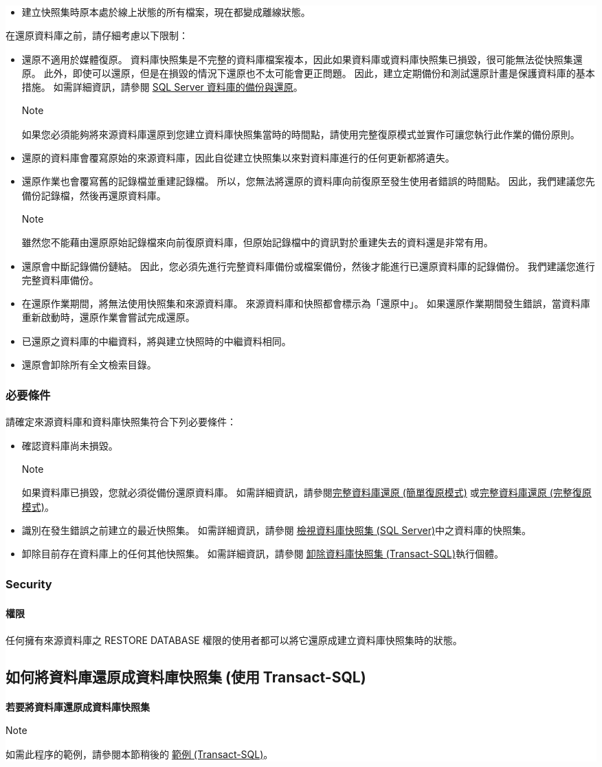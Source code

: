 -   建立快照集時原本處於線上狀態的所有檔案，現在都變成離線狀態。  
  
 在還原資料庫之前，請仔細考慮以下限制：  
  
-   還原不適用於媒體復原。 資料庫快照集是不完整的資料庫檔案複本，因此如果資料庫或資料庫快照集已損毀，很可能無法從快照集還原。 此外，即使可以還原，但是在損毀的情況下還原也不太可能會更正問題。 因此，建立定期備份和測試還原計畫是保護資料庫的基本措施。 如需詳細資訊，請參閱 [SQL Server 資料庫的備份與還原](../../relational-databases/backup-restore/back-up-and-restore-of-sql-server-databases.md)。  
  
    > [!NOTE]  
    >  如果您必須能夠將來源資料庫還原到您建立資料庫快照集當時的時間點，請使用完整復原模式並實作可讓您執行此作業的備份原則。  
  
-   還原的資料庫會覆寫原始的來源資料庫，因此自從建立快照集以來對資料庫進行的任何更新都將遺失。  
  
-   還原作業也會覆寫舊的記錄檔並重建記錄檔。 所以，您無法將還原的資料庫向前復原至發生使用者錯誤的時間點。 因此，我們建議您先備份記錄檔，然後再還原資料庫。  
  
    > [!NOTE]  
    >  雖然您不能藉由還原原始記錄檔來向前復原資料庫，但原始記錄檔中的資訊對於重建失去的資料還是非常有用。  
  
-   還原會中斷記錄備份鏈結。 因此，您必須先進行完整資料庫備份或檔案備份，然後才能進行已還原資料庫的記錄備份。 我們建議您進行完整資料庫備份。  
  
-   在還原作業期間，將無法使用快照集和來源資料庫。 來源資料庫和快照都會標示為「還原中」。 如果還原作業期間發生錯誤，當資料庫重新啟動時，還原作業會嘗試完成還原。  
  
-   已還原之資料庫的中繼資料，將與建立快照時的中繼資料相同。  
  
-   還原會卸除所有全文檢索目錄。  
  
###  <a name="prerequisites"></a><a name="Prerequisites"></a> 必要條件  
 請確定來源資料庫和資料庫快照集符合下列必要條件：  
  
-   確認資料庫尚未損毀。  
  
    > [!NOTE]  
    >  如果資料庫已損毀，您就必須從備份還原資料庫。 如需詳細資訊，請參閱[完整資料庫還原 &#40;簡單復原模式&#41;](../../relational-databases/backup-restore/complete-database-restores-simple-recovery-model.md) 或[完整資料庫還原 &#40;完整復原模式&#41;](../../relational-databases/backup-restore/complete-database-restores-full-recovery-model.md)。  
  
-   識別在發生錯誤之前建立的最近快照集。 如需詳細資訊，請參閱 [檢視資料庫快照集 &#40;SQL Server&#41;](../../relational-databases/databases/view-a-database-snapshot-sql-server.md)中之資料庫的快照集。  
  
-   卸除目前存在資料庫上的任何其他快照集。 如需詳細資訊，請參閱 [卸除資料庫快照集 &#40;Transact-SQL&#41;](../../relational-databases/databases/drop-a-database-snapshot-transact-sql.md)執行個體。  
  
###  <a name="security"></a><a name="Security"></a> Security  
  
####  <a name="permissions"></a><a name="Permissions"></a> 權限  
 任何擁有來源資料庫之 RESTORE DATABASE 權限的使用者都可以將它還原成建立資料庫快照集時的狀態。  
  
##  <a name="how-to-revert-a-database-to-a-database-snapshot-using-transact-sql"></a><a name="TsqlProcedure"></a> 如何將資料庫還原成資料庫快照集 (使用 Transact-SQL)  
 **若要將資料庫還原成資料庫快照集**  
  
> [!NOTE]  
>  如需此程序的範例，請參閱本節稍後的 [範例 (Transact-SQL)](#TsqlExample)。  
  